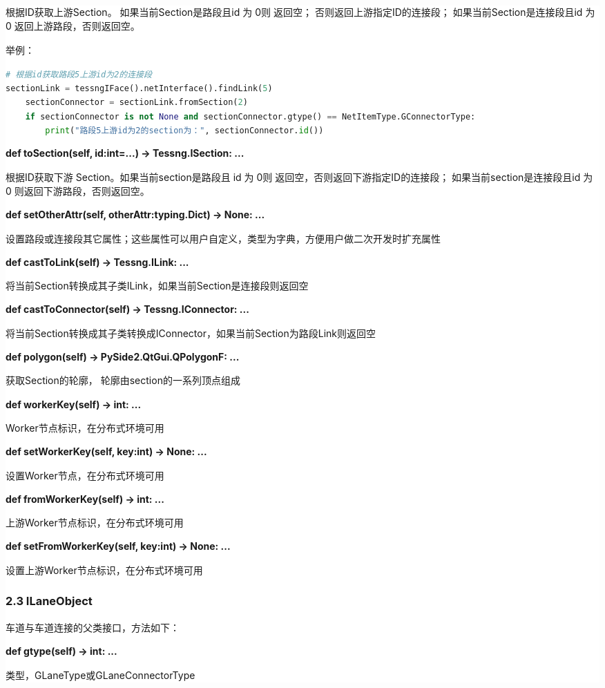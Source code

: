 根据ID获取上游Section。
如果当前Section是路段且id 为 0则 返回空；
否则返回上游指定ID的连接段；
如果当前Section是连接段且id 为 0 返回上游路段，否则返回空。

举例：

```python
# 根据id获取路段5上游id为2的连接段
sectionLink = tessngIFace().netInterface().findLink(5)
    sectionConnector = sectionLink.fromSection(2)
    if sectionConnector is not None and sectionConnector.gtype() == NetItemType.GConnectorType:
        print("路段5上游id为2的section为：", sectionConnector.id())

```

 

 **def toSection(self, id:int=...) -> Tessng.ISection: ...**

根据ID获取下游 Section。如果当前section是路段且 id 为 0则 返回空，否则返回下游指定ID的连接段；
如果当前section是连接段且id 为 0 则返回下游路段，否则返回空。

 **def setOtherAttr(self, otherAttr:typing.Dict) -> None: ...**

设置路段或连接段其它属性；这些属性可以用户自定义，类型为字典，方便用户做二次开发时扩充属性

 **def castToLink(self) -> Tessng.ILink: ...**

将当前Section转换成其子类ILink，如果当前Section是连接段则返回空

 **def castToConnector(self) -> Tessng.IConnector: ...**

将当前Section转换成其子类转换成IConnector，如果当前Section为路段Link则返回空

 **def polygon(self) -> PySide2.QtGui.QPolygonF: ...**

获取Section的轮廓， 轮廓由section的一系列顶点组成

 **def workerKey(self) -> int: ...**

Worker节点标识，在分布式环境可用

 **def setWorkerKey(self, key:int) -> None: ...**

设置Worker节点，在分布式环境可用

 **def fromWorkerKey(self) -> int: ...**

上游Worker节点标识，在分布式环境可用

 **def setFromWorkerKey(self, key:int) -> None: ...**

设置上游Worker节点标识，在分布式环境可用

### 2.3 ILaneObject 

车道与车道连接的父类接口，方法如下：

 **def gtype(self) -> int: ...**

类型，GLaneType或GLaneConnectorType
